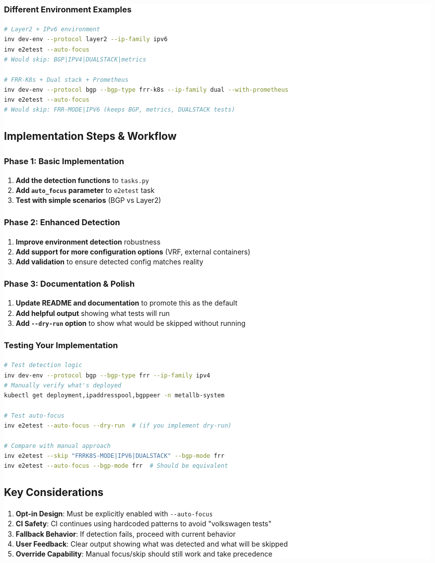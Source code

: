### Different Environment Examples

```bash
# Layer2 + IPv6 environment
inv dev-env --protocol layer2 --ip-family ipv6
inv e2etest --auto-focus
# Would skip: BGP|IPV4|DUALSTACK|metrics

# FRR-K8s + Dual stack + Prometheus
inv dev-env --protocol bgp --bgp-type frr-k8s --ip-family dual --with-prometheus
inv e2etest --auto-focus  
# Would skip: FRR-MODE|IPV6 (keeps BGP, metrics, DUALSTACK tests)
```

## Implementation Steps & Workflow

### Phase 1: Basic Implementation
1. **Add the detection functions** to `tasks.py`
2. **Add `auto_focus` parameter** to `e2etest` task
3. **Test with simple scenarios** (BGP vs Layer2)

### Phase 2: Enhanced Detection  
1. **Improve environment detection** robustness
2. **Add support for more configuration options** (VRF, external containers)
3. **Add validation** to ensure detected config matches reality

### Phase 3: Documentation & Polish
1. **Update README and documentation** to promote this as the default
2. **Add helpful output** showing what tests will run
3. **Add `--dry-run` option** to show what would be skipped without running

### Testing Your Implementation

```bash
# Test detection logic
inv dev-env --protocol bgp --bgp-type frr --ip-family ipv4
# Manually verify what's deployed
kubectl get deployment,ipaddresspool,bgppeer -n metallb-system

# Test auto-focus
inv e2etest --auto-focus --dry-run  # (if you implement dry-run)

# Compare with manual approach
inv e2etest --skip "FRRK8S-MODE|IPV6|DUALSTACK" --bgp-mode frr
inv e2etest --auto-focus --bgp-mode frr  # Should be equivalent
```

## Key Considerations

1. **Opt-in Design**: Must be explicitly enabled with `--auto-focus`
2. **CI Safety**: CI continues using hardcoded patterns to avoid "volkswagen tests"
3. **Fallback Behavior**: If detection fails, proceed with current behavior  
4. **User Feedback**: Clear output showing what was detected and what will be skipped
5. **Override Capability**: Manual focus/skip should still work and take precedence
